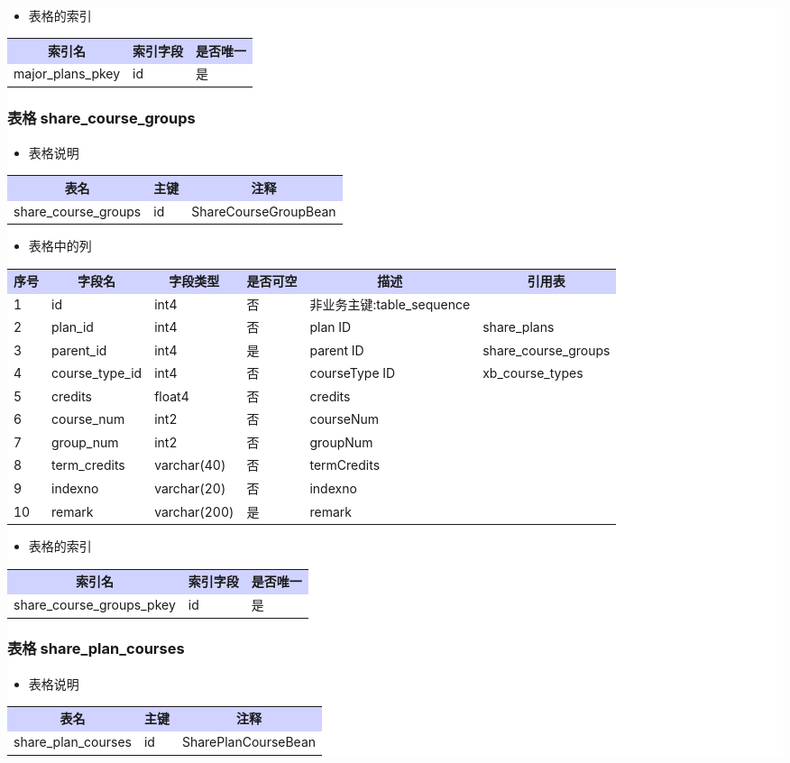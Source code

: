  
  * 表格的索引

<table class="table table-bordered table-striped table-condensed">
  <tr>
<th style="background-color:#D0D3FF">索引名</th><th style="background-color:#D0D3FF">索引字段</th><th style="background-color:#D0D3FF">是否唯一</th>  </tr>
<tr><td>major_plans_pkey</td><td>id&nbsp;</td><td>是</td>  </tr>
</table>

### 表格 share_course_groups

  * 表格说明

<table class="table table-bordered table-striped table-condensed">
<tr><th style="background-color:#D0D3FF">表名</th><th style="background-color:#D0D3FF">主键</th><th style="background-color:#D0D3FF">注释</th>  </tr>
<tr><td>share_course_groups</td><td>id</td><td>ShareCourseGroupBean</td>  </tr>
</table>

  * 表格中的列

<table class="table table-bordered table-striped table-condensed">
<tr><th style="background-color:#D0D3FF">序号</th><th style="background-color:#D0D3FF">字段名</th><th style="background-color:#D0D3FF">字段类型</th><th style="background-color:#D0D3FF">是否可空</th><th style="background-color:#D0D3FF">描述</th><th style="background-color:#D0D3FF">引用表</th>  </tr>
<tr><td>1</td><td>id</td><td>int4</td><td>否</td><td>非业务主键:table_sequence</td><td></td>  </tr>
<tr><td>2</td><td>plan_id</td><td>int4</td><td>否</td><td>plan ID</td><td>share_plans</td>  </tr>
<tr><td>3</td><td>parent_id</td><td>int4</td><td>是</td><td>parent ID</td><td>share_course_groups</td>  </tr>
<tr><td>4</td><td>course_type_id</td><td>int4</td><td>否</td><td>courseType ID</td><td>xb_course_types</td>  </tr>
<tr><td>5</td><td>credits</td><td>float4</td><td>否</td><td>credits</td><td></td>  </tr>
<tr><td>6</td><td>course_num</td><td>int2</td><td>否</td><td>courseNum</td><td></td>  </tr>
<tr><td>7</td><td>group_num</td><td>int2</td><td>否</td><td>groupNum</td><td></td>  </tr>
<tr><td>8</td><td>term_credits</td><td>varchar(40)</td><td>否</td><td>termCredits</td><td></td>  </tr>
<tr><td>9</td><td>indexno</td><td>varchar(20)</td><td>否</td><td>indexno</td><td></td>  </tr>
<tr><td>10</td><td>remark</td><td>varchar(200)</td><td>是</td><td>remark</td><td></td>  </tr>
</table>

 
  * 表格的索引

<table class="table table-bordered table-striped table-condensed">
  <tr>
<th style="background-color:#D0D3FF">索引名</th><th style="background-color:#D0D3FF">索引字段</th><th style="background-color:#D0D3FF">是否唯一</th>  </tr>
<tr><td>share_course_groups_pkey</td><td>id&nbsp;</td><td>是</td>  </tr>
</table>

### 表格 share_plan_courses

  * 表格说明

<table class="table table-bordered table-striped table-condensed">
<tr><th style="background-color:#D0D3FF">表名</th><th style="background-color:#D0D3FF">主键</th><th style="background-color:#D0D3FF">注释</th>  </tr>
<tr><td>share_plan_courses</td><td>id</td><td>SharePlanCourseBean</td>  </tr>
</table>
